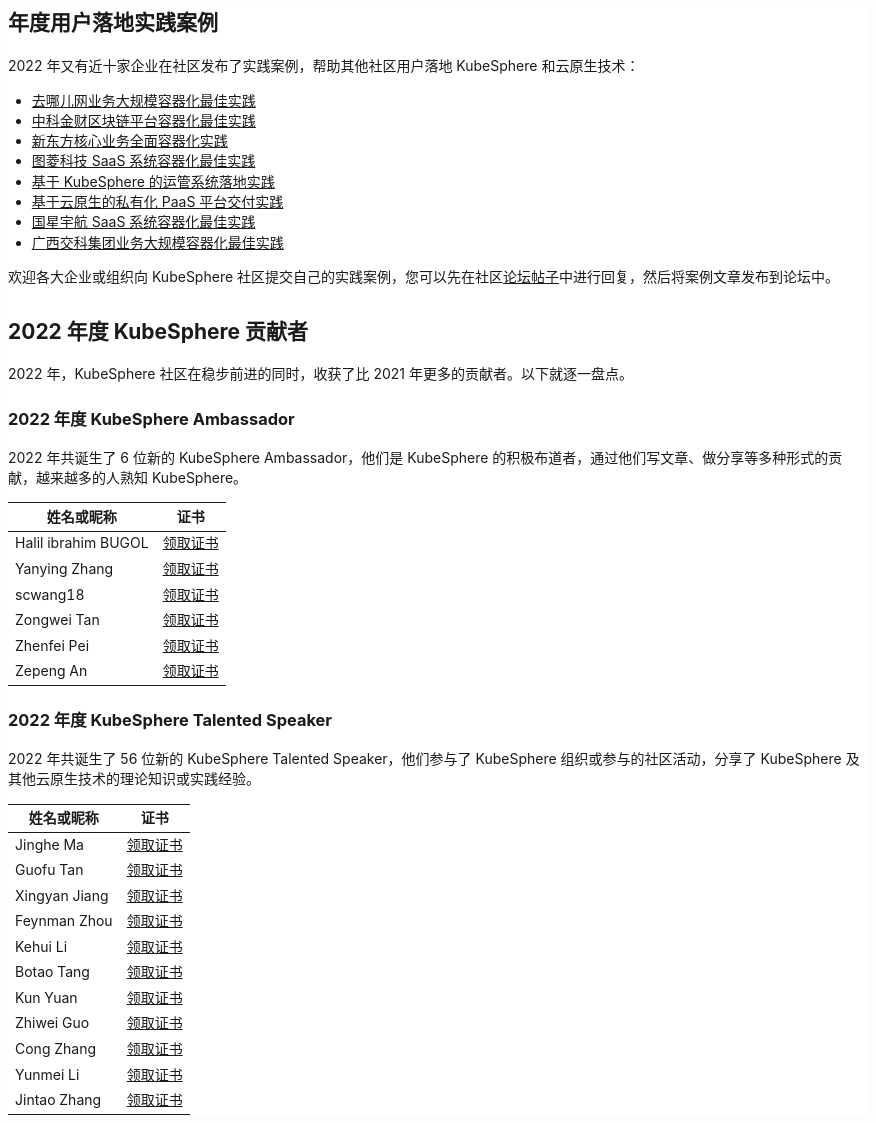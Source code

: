 
## 年度用户落地实践案例

2022 年又有近十家企业在社区发布了实践案例，帮助其他社区用户落地 KubeSphere 和云原生技术：
- [去哪儿网业务大规模容器化最佳实践](https://kubesphere.io/zh/blogs/qunar-kubesphere-best-practice/)
- [中科金财区块链平台容器化最佳实践](https://kubesphere.io/zh/case/sinodata/)
- [新东方核心业务全面容器化实践](https://kubesphere.io/zh/case/xdf/)
- [图菱科技 SaaS 系统容器化最佳实践](https://kubesphere.io/zh/case/turing/)
- [基于 KubeSphere 的运管系统落地实践](https://kubesphere.io/zh/blogs/kubesphere-practice/)
- [基于云原生的私有化 PaaS 平台交付实践](https://kubesphere.io/zh/blogs/cloudnative-paas/)
- [国星宇航 SaaS 系统容器化最佳实践](https://kubesphere.io/zh/case/adaspace/)
- [广西交科集团业务大规模容器化最佳实践](https://kubesphere.io/zh/case/gxjtkyy/)

欢迎各大企业或组织向 KubeSphere 社区提交自己的实践案例，您可以先在社区[论坛帖子](https://kubesphere.io/forum/d/5293-kubesphere)中进行回复，然后将案例文章发布到论坛中。

## 2022 年度 KubeSphere 贡献者

2022 年，KubeSphere 社区在稳步前进的同时，收获了比 2021 年更多的贡献者。以下就逐一盘点。

### 2022 年度 KubeSphere Ambassador

2022 年共诞生了 6 位新的 KubeSphere Ambassador，他们是 KubeSphere 的积极布道者，通过他们写文章、做分享等多种形式的贡献，越来越多的人熟知 KubeSphere。

| 姓名或昵称 | 证书 |
| ---- | ---- |
|Halil ibrahim BUGOL|[领取证书](https://kubesphere-community.pek3b.qingstor.com/images/ambassador-halil.png) |
|Yanying Zhang|[领取证书](https://kubesphere-community.pek3b.qingstor.com/images/ambassador-zhangyanying.png) |
|scwang18|[领取证书](https://kubesphere-community.pek3b.qingstor.com/images/ambassador-scwang18.png) |
|Zongwei Tan|[领取证书](https://kubesphere-community.pek3b.qingstor.com/images/ambassador-tanzongwei.png) |
|Zhenfei Pei|[领取证书](https://kubesphere-community.pek3b.qingstor.com/images/ambassador-peizhenfei.png) |
|Zepeng An|[领取证书](https://kubesphere-community.pek3b.qingstor.com/images/ambassador-anzepeng.png) |

### 2022 年度 KubeSphere Talented Speaker

2022 年共诞生了 56 位新的 KubeSphere Talented Speaker，他们参与了 KubeSphere 组织或参与的社区活动，分享了 KubeSphere 及其他云原生技术的理论知识或实践经验。

| 姓名或昵称 | 证书 |
| ---- | ---- |
| Jinghe Ma    | [领取证书](https://pek3b.qingstor.com/kubesphere-community/images/speaker-majinghe.png)      | 
| Guofu Tan|[领取证书](https://pek3b.qingstor.com/kubesphere-community/images/speaker-tanguofu.png)      | 
| Xingyan Jiang    | [领取证书](https://pek3b.qingstor.com/kubesphere-community/images/speaker-jiangxingyan.png)      | 
| Feynman Zhou    | [领取证书](https://pek3b.qingstor.com/kubesphere-community/images/speaker-zhoupengfei.png)      | 
| Kehui Li   | [领取证书](https://pek3b.qingstor.com/kubesphere-community/images/speaker-likehui.png)      | 
| Botao Tang    | [领取证书](https://pek3b.qingstor.com/kubesphere-community/images/speaker-tangbotao.png)      | 
| Kun Yuan   | [领取证书](https://pek3b.qingstor.com/kubesphere-community/images/speaker-yuankun.png)     | 
| Zhiwei Guo    | [领取证书](https://pek3b.qingstor.com/kubesphere-community/images/speaker-guozhiwei.png)     | 
| Cong Zhang   | [领取证书](https://pek3b.qingstor.com/kubesphere-community/images/speaker-zhangcong.png)      | 
| Yunmei Li   | [领取证书](https://pek3b.qingstor.com/kubesphere-community/images/speaker-liyunmei.png)     | 
| Jintao Zhang    | [领取证书](https://pek3b.qingstor.com/kubesphere-community/images/speaker-zhangjintao.png)     | 